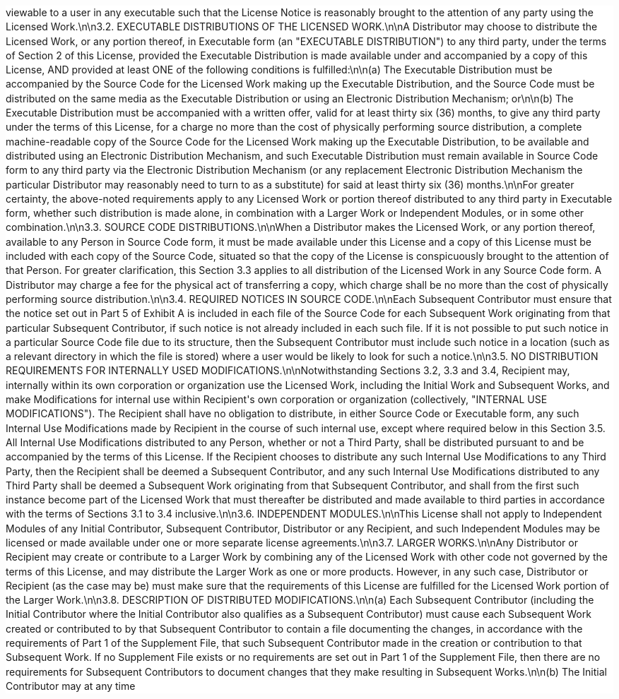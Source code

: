 viewable to a user in any executable such that the License Notice is reasonably brought to the attention of any party using the Licensed Work.\n\n3.2. EXECUTABLE DISTRIBUTIONS OF THE LICENSED WORK.\n\nA Distributor may choose to distribute the Licensed Work, or any portion thereof, in Executable form (an \"EXECUTABLE DISTRIBUTION\") to any third party, under the terms of Section 2 of this License, provided the Executable Distribution is made available under and accompanied by a copy of this License, AND provided at least ONE of the following conditions is fulfilled:\n\n(a) The Executable Distribution must be accompanied by the Source Code for the Licensed Work making up the Executable Distribution, and the Source Code must be distributed on the same media as the Executable Distribution or using an Electronic Distribution Mechanism; or\n\n(b) The Executable Distribution must be accompanied with a written offer, valid for at least thirty six (36) months, to give any third party under the terms of this License, for a charge no more than the cost of physically performing source distribution, a complete machine-readable copy of the Source Code for the Licensed Work making up the Executable Distribution, to be available and distributed using an Electronic Distribution Mechanism, and such Executable Distribution must remain available in Source Code form to any third party via the Electronic Distribution Mechanism (or any replacement Electronic Distribution Mechanism the particular Distributor may reasonably need to turn to as a substitute) for said at least thirty six (36) months.\n\nFor greater certainty, the above-noted requirements apply to any Licensed Work or portion thereof distributed to any third party in Executable form, whether such distribution is made alone, in combination with a Larger Work or Independent Modules, or in some other combination.\n\n3.3. SOURCE CODE DISTRIBUTIONS.\n\nWhen a Distributor makes the Licensed Work, or any portion thereof, available to any Person in Source Code form, it must be made available under this License and a copy of this License must be included with each copy of the Source Code, situated so that the copy of the License is conspicuously brought to the attention of that Person. For greater clarification, this Section 3.3 applies to all distribution of the Licensed Work in any Source Code form. A Distributor may charge a fee for the physical act of transferring a copy, which charge shall be no more than the cost of physically performing source distribution.\n\n3.4. REQUIRED NOTICES IN SOURCE CODE.\n\nEach Subsequent Contributor must ensure that the notice set out in Part 5 of Exhibit A is included in each file of the Source Code for each Subsequent Work originating from that particular Subsequent Contributor, if such notice is not already included in each such file. If it is not possible to put such notice in a particular Source Code file due to its structure, then the Subsequent Contributor must include such notice in a location (such as a relevant directory in which the file is stored) where a user would be likely to look for such a notice.\n\n3.5. NO DISTRIBUTION REQUIREMENTS FOR INTERNALLY USED MODIFICATIONS.\n\nNotwithstanding Sections 3.2, 3.3 and 3.4, Recipient may, internally within its own corporation or organization use the Licensed Work, including the Initial Work and Subsequent Works, and make Modifications for internal use within Recipient's own corporation or organization (collectively, \"INTERNAL USE MODIFICATIONS\"). The Recipient shall have no obligation to distribute, in either Source Code or Executable form, any such Internal Use Modifications made by Recipient in the course of such internal use, except where required below in this Section 3.5. All Internal Use Modifications distributed to any Person, whether or not a Third Party, shall be distributed pursuant to and be accompanied by the terms of this License. If the Recipient chooses to distribute any such Internal Use Modifications to any Third Party, then the Recipient shall be deemed a Subsequent Contributor, and any such Internal Use Modifications distributed to any Third Party shall be deemed a Subsequent Work originating from that Subsequent Contributor, and shall from the first such instance become part of the Licensed Work that must thereafter be distributed and made available to third parties in accordance with the terms of Sections 3.1 to 3.4 inclusive.\n\n3.6. INDEPENDENT MODULES.\n\nThis License shall not apply to Independent Modules of any Initial Contributor, Subsequent Contributor, Distributor or any Recipient, and such Independent Modules may be licensed or made available under one or more separate license agreements.\n\n3.7. LARGER WORKS.\n\nAny Distributor or Recipient may create or contribute to a Larger Work by combining any of the Licensed Work with other code not governed by the terms of this License, and may distribute the Larger Work as one or more products. However, in any such case, Distributor or Recipient (as the case may be) must make sure that the requirements of this License are fulfilled for the Licensed Work portion of the Larger Work.\n\n3.8. DESCRIPTION OF DISTRIBUTED MODIFICATIONS.\n\n(a) Each Subsequent Contributor (including the Initial Contributor where the Initial Contributor also qualifies as a Subsequent Contributor) must cause each Subsequent Work created or contributed to by that Subsequent Contributor to contain a file documenting the changes, in accordance with the requirements of Part 1 of the Supplement File, that such Subsequent Contributor made in the creation or contribution to that Subsequent Work. If no Supplement File exists or no requirements are set out in Part 1 of the Supplement File, then there are no requirements for Subsequent Contributors to document changes that they make resulting in Subsequent Works.\n\n(b) The Initial Contributor may at any time